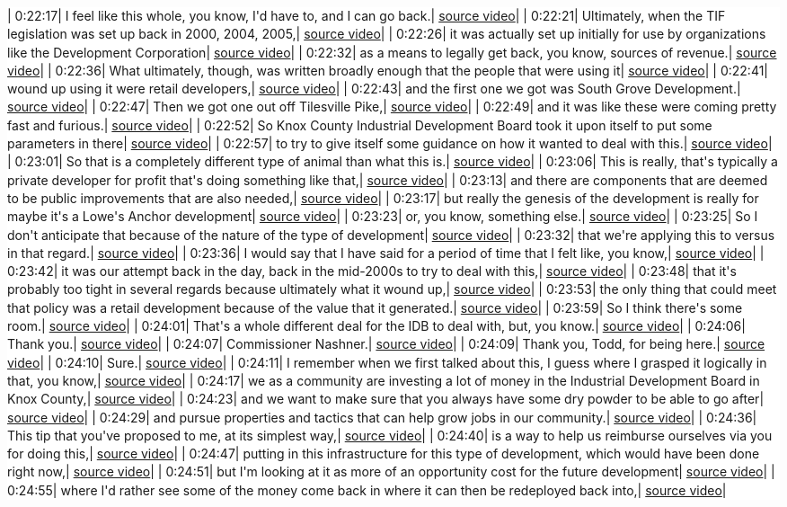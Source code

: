 | 0:22:17| I feel like this whole, you know, I'd have to, and I can go back.| [source video](https://archive.org/details/CoComWSR1467180416b?start=1337)|
| 0:22:21| Ultimately, when the TIF legislation was set up back in 2000, 2004, 2005,| [source video](https://archive.org/details/CoComWSR1467180416b?start=1341)|
| 0:22:26| it was actually set up initially for use by organizations like the Development Corporation| [source video](https://archive.org/details/CoComWSR1467180416b?start=1346)|
| 0:22:32| as a means to legally get back, you know, sources of revenue.| [source video](https://archive.org/details/CoComWSR1467180416b?start=1352)|
| 0:22:36| What ultimately, though, was written broadly enough that the people that were using it| [source video](https://archive.org/details/CoComWSR1467180416b?start=1356)|
| 0:22:41| wound up using it were retail developers,| [source video](https://archive.org/details/CoComWSR1467180416b?start=1361)|
| 0:22:43| and the first one we got was South Grove Development.| [source video](https://archive.org/details/CoComWSR1467180416b?start=1363)|
| 0:22:47| Then we got one out off Tilesville Pike,| [source video](https://archive.org/details/CoComWSR1467180416b?start=1367)|
| 0:22:49| and it was like these were coming pretty fast and furious.| [source video](https://archive.org/details/CoComWSR1467180416b?start=1369)|
| 0:22:52| So Knox County Industrial Development Board took it upon itself to put some parameters in there| [source video](https://archive.org/details/CoComWSR1467180416b?start=1372)|
| 0:22:57| to try to give itself some guidance on how it wanted to deal with this.| [source video](https://archive.org/details/CoComWSR1467180416b?start=1377)|
| 0:23:01| So that is a completely different type of animal than what this is.| [source video](https://archive.org/details/CoComWSR1467180416b?start=1381)|
| 0:23:06| This is really, that's typically a private developer for profit that's doing something like that,| [source video](https://archive.org/details/CoComWSR1467180416b?start=1386)|
| 0:23:13| and there are components that are deemed to be public improvements that are also needed,| [source video](https://archive.org/details/CoComWSR1467180416b?start=1393)|
| 0:23:17| but really the genesis of the development is really for maybe it's a Lowe's Anchor development| [source video](https://archive.org/details/CoComWSR1467180416b?start=1397)|
| 0:23:23| or, you know, something else.| [source video](https://archive.org/details/CoComWSR1467180416b?start=1403)|
| 0:23:25| So I don't anticipate that because of the nature of the type of development| [source video](https://archive.org/details/CoComWSR1467180416b?start=1405)|
| 0:23:32| that we're applying this to versus in that regard.| [source video](https://archive.org/details/CoComWSR1467180416b?start=1412)|
| 0:23:36| I would say that I have said for a period of time that I felt like, you know,| [source video](https://archive.org/details/CoComWSR1467180416b?start=1416)|
| 0:23:42| it was our attempt back in the day, back in the mid-2000s to try to deal with this,| [source video](https://archive.org/details/CoComWSR1467180416b?start=1422)|
| 0:23:48| that it's probably too tight in several regards because ultimately what it wound up,| [source video](https://archive.org/details/CoComWSR1467180416b?start=1428)|
| 0:23:53| the only thing that could meet that policy was a retail development because of the value that it generated.| [source video](https://archive.org/details/CoComWSR1467180416b?start=1433)|
| 0:23:59| So I think there's some room.| [source video](https://archive.org/details/CoComWSR1467180416b?start=1439)|
| 0:24:01| That's a whole different deal for the IDB to deal with, but, you know.| [source video](https://archive.org/details/CoComWSR1467180416b?start=1441)|
| 0:24:06| Thank you.| [source video](https://archive.org/details/CoComWSR1467180416b?start=1446)|
| 0:24:07| Commissioner Nashner.| [source video](https://archive.org/details/CoComWSR1467180416b?start=1447)|
| 0:24:09| Thank you, Todd, for being here.| [source video](https://archive.org/details/CoComWSR1467180416b?start=1449)|
| 0:24:10| Sure.| [source video](https://archive.org/details/CoComWSR1467180416b?start=1450)|
| 0:24:11| I remember when we first talked about this, I guess where I grasped it logically in that, you know,| [source video](https://archive.org/details/CoComWSR1467180416b?start=1451)|
| 0:24:17| we as a community are investing a lot of money in the Industrial Development Board in Knox County,| [source video](https://archive.org/details/CoComWSR1467180416b?start=1457)|
| 0:24:23| and we want to make sure that you always have some dry powder to be able to go after| [source video](https://archive.org/details/CoComWSR1467180416b?start=1463)|
| 0:24:29| and pursue properties and tactics that can help grow jobs in our community.| [source video](https://archive.org/details/CoComWSR1467180416b?start=1469)|
| 0:24:36| This tip that you've proposed to me, at its simplest way,| [source video](https://archive.org/details/CoComWSR1467180416b?start=1476)|
| 0:24:40| is a way to help us reimburse ourselves via you for doing this,| [source video](https://archive.org/details/CoComWSR1467180416b?start=1480)|
| 0:24:47| putting in this infrastructure for this type of development, which would have been done right now,| [source video](https://archive.org/details/CoComWSR1467180416b?start=1487)|
| 0:24:51| but I'm looking at it as more of an opportunity cost for the future development| [source video](https://archive.org/details/CoComWSR1467180416b?start=1491)|
| 0:24:55| where I'd rather see some of the money come back in where it can then be redeployed back into,| [source video](https://archive.org/details/CoComWSR1467180416b?start=1495)|